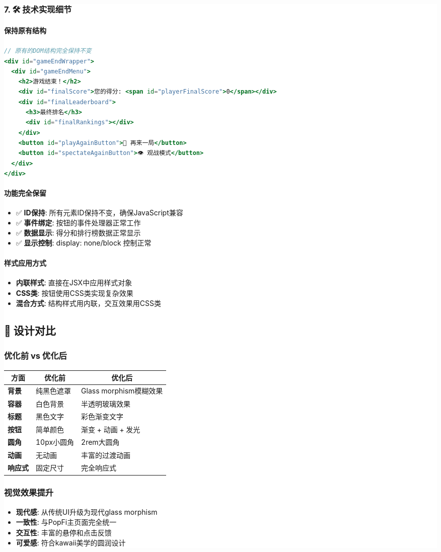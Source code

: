 ### 7. **🛠️ 技术实现细节**

#### **保持原有结构**
```jsx
// 原有的DOM结构完全保持不变
<div id="gameEndWrapper">
  <div id="gameEndMenu">
    <h2>游戏结束！</h2>
    <div id="finalScore">您的得分: <span id="playerFinalScore">0</span></div>
    <div id="finalLeaderboard">
      <h3>最终排名</h3>
      <div id="finalRankings"></div>
    </div>
    <button id="playAgainButton">🔄 再来一局</button>
    <button id="spectateAgainButton">👁️ 观战模式</button>
  </div>
</div>
```

#### **功能完全保留**
- ✅ **ID保持**: 所有元素ID保持不变，确保JavaScript兼容
- ✅ **事件绑定**: 按钮的事件处理器正常工作
- ✅ **数据显示**: 得分和排行榜数据正常显示
- ✅ **显示控制**: display: none/block 控制正常

#### **样式应用方式**
- **内联样式**: 直接在JSX中应用样式对象
- **CSS类**: 按钮使用CSS类实现复杂效果
- **混合方式**: 结构样式用内联，交互效果用CSS类

## 🎯 设计对比

### **优化前 vs 优化后**

| 方面 | 优化前 | 优化后 |
|------|--------|--------|
| **背景** | 纯黑色遮罩 | Glass morphism模糊效果 |
| **容器** | 白色背景 | 半透明玻璃效果 |
| **标题** | 黑色文字 | 彩色渐变文字 |
| **按钮** | 简单颜色 | 渐变 + 动画 + 发光 |
| **圆角** | 10px小圆角 | 2rem大圆角 |
| **动画** | 无动画 | 丰富的过渡动画 |
| **响应式** | 固定尺寸 | 完全响应式 |

### **视觉效果提升**
- **现代感**: 从传统UI升级为现代glass morphism
- **一致性**: 与PopFi主页面完全统一
- **交互性**: 丰富的悬停和点击反馈
- **可爱感**: 符合kawaii美学的圆润设计
